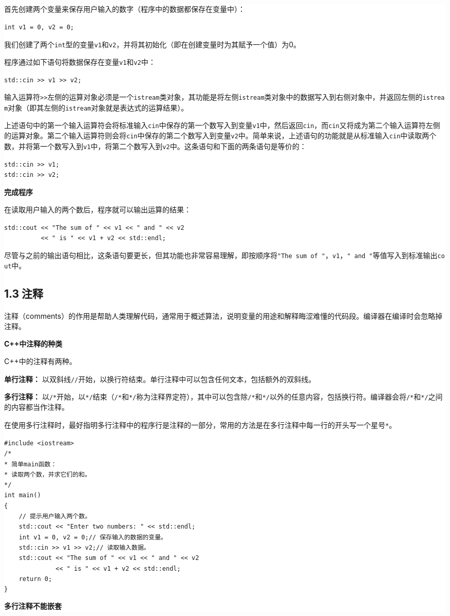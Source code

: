 首先创建两个变量来保存用户输入的数字（程序中的数据都保存在变量中）：

```C++{.line-numbers}
int v1 = 0, v2 = 0;
```
我们创建了两个`int`型的变量`v1`和`v2`，并将其初始化（即在创建变量时为其赋予一个值）为0。

程序通过如下语句将数据保存在变量`v1`和`v2`中：

```C++{.line-numbers}
std::cin >> v1 >> v2;
```

输入运算符`>>`左侧的运算对象必须是一个`istream`类对象，其功能是将左侧`istream`类对象中的数据写入到右侧对象中，并返回左侧的`istream`对象（即其左侧的`istream`对象就是表达式的运算结果）。

上述语句中的第一个输入运算符会将标准输入`cin`中保存的第一个数写入到变量`v1`中，然后返回`cin`，而`cin`又将成为第二个输入运算符左侧的运算对象。第二个输入运算符则会将`cin`中保存的第二个数写入到变量`v2`中。简单来说，上述语句的功能就是从标准输入`cin`中读取两个数，并将第一个数写入到`v1`中，将第二个数写入到`v2`中。这条语句和下面的两条语句是等价的：

```C++{.line-numbers}
std::cin >> v1;
std::cin >> v2;
```

**完成程序**

在读取用户输入的两个数后，程序就可以输出运算的结果：

```C++{.line-numbers}
std::cout << "The sum of " << v1 << " and " << v2 
          << " is " << v1 + v2 << std::endl;
```

尽管与之前的输出语句相比，这条语句要更长，但其功能也非常容易理解，即按顺序将`"The sum of "`，`v1`，`" and "`等值写入到标准输出`cout`中。

## 1.3 注释

注释（comments）的作用是帮助人类理解代码，通常用于概述算法，说明变量的用途和解释晦涩难懂的代码段。编译器在编译时会忽略掉注释。

**C++中注释的种类**

C++中的注释有两种。

**单行注释：** 以双斜线`//`开始，以换行符结束。单行注释中可以包含任何文本，包括额外的双斜线。

**多行注释：** 以`/*`开始，以`*/`结束（`/*`和`*/`称为注释界定符），其中可以包含除`/*`和`*/`以外的任意内容，包括换行符。编译器会将`/*`和`*/`之间的内容都当作注释。

在使用多行注释时，最好指明多行注释中的程序行是注释的一部分，常用的方法是在多行注释中每一行的开头写一个星号`*`。

```C++{.line-numbers}
#include <iostream>
/*
* 简单main函数：
* 读取两个数，并求它们的和。
*/
int main()
{
    // 提示用户输入两个数。
    std::cout << "Enter two numbers: " << std::endl;
    int v1 = 0, v2 = 0;// 保存输入的数据的变量。
    std::cin >> v1 >> v2;// 读取输入数据。
    std::cout << "The sum of " << v1 << " and " << v2 
              << " is " << v1 + v2 << std::endl;
    return 0;
}
```
**多行注释不能嵌套**

